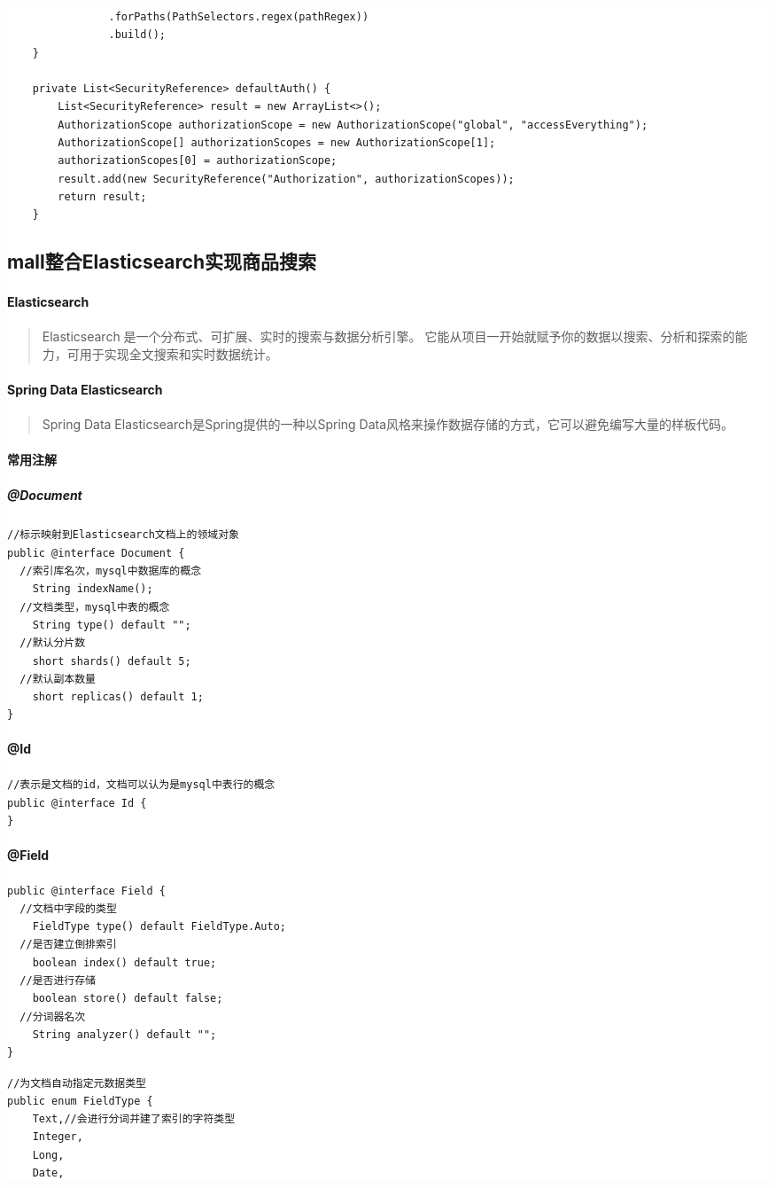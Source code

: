 ``` 
                .forPaths(PathSelectors.regex(pathRegex))
                .build();
    }

    private List<SecurityReference> defaultAuth() {
        List<SecurityReference> result = new ArrayList<>();
        AuthorizationScope authorizationScope = new AuthorizationScope("global", "accessEverything");
        AuthorizationScope[] authorizationScopes = new AuthorizationScope[1];
        authorizationScopes[0] = authorizationScope;
        result.add(new SecurityReference("Authorization", authorizationScopes));
        return result;
    }
```

## mall整合Elasticsearch实现商品搜索
#### Elasticsearch
> Elasticsearch 是一个分布式、可扩展、实时的搜索与数据分析引擎。 它能从项目一开始就赋予你的数据以搜索、分析和探索的能力，可用于实现全文搜索和实时数据统计。
#### Spring Data Elasticsearch
> Spring Data Elasticsearch是Spring提供的一种以Spring Data风格来操作数据存储的方式，它可以避免编写大量的样板代码。
#### 常用注解
##### @Document
```
//标示映射到Elasticsearch文档上的领域对象
public @interface Document {
  //索引库名次，mysql中数据库的概念
    String indexName();
  //文档类型，mysql中表的概念
    String type() default "";
  //默认分片数
    short shards() default 5;
  //默认副本数量
    short replicas() default 1;
}
```
#### @Id
```
//表示是文档的id，文档可以认为是mysql中表行的概念
public @interface Id {
}
```
#### @Field
```
public @interface Field {
  //文档中字段的类型
    FieldType type() default FieldType.Auto;
  //是否建立倒排索引
    boolean index() default true;
  //是否进行存储
    boolean store() default false;
  //分词器名次
    String analyzer() default "";
}
```
```
//为文档自动指定元数据类型
public enum FieldType {
    Text,//会进行分词并建了索引的字符类型
    Integer,
    Long,
    Date,
```